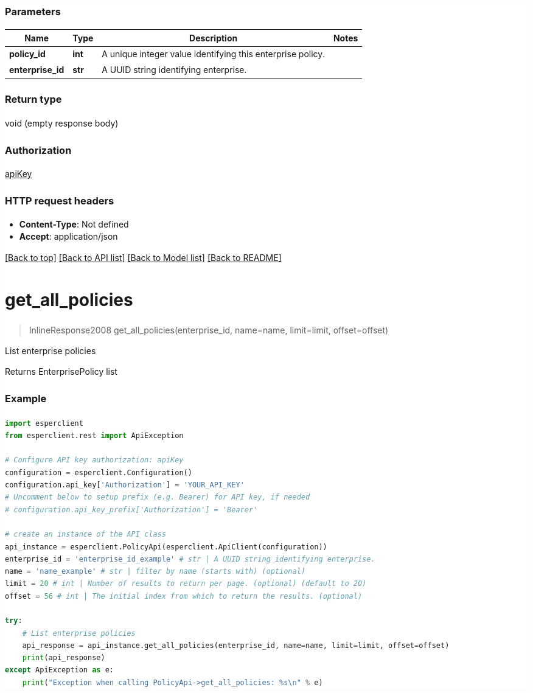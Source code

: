 ### Parameters

Name | Type | Description  | Notes
------------- | ------------- | ------------- | -------------
 **policy_id** | **int**| A unique integer value identifying this enterprise policy. | 
 **enterprise_id** | **str**| A UUID string identifying enterprise. | 

### Return type

void (empty response body)

### Authorization

[apiKey](../README.md#apiKey)

### HTTP request headers

 - **Content-Type**: Not defined
 - **Accept**: application/json

[[Back to top]](#) [[Back to API list]](../README.md#documentation-for-api-endpoints) [[Back to Model list]](../README.md#documentation-for-models) [[Back to README]](../README.md)

# **get_all_policies**
> InlineResponse2008 get_all_policies(enterprise_id, name=name, limit=limit, offset=offset)

List enterprise policies

Returns EnterprisePolicy list

### Example
```python
import esperclient
from esperclient.rest import ApiException

# Configure API key authorization: apiKey
configuration = esperclient.Configuration()
configuration.api_key['Authorization'] = 'YOUR_API_KEY'
# Uncomment below to setup prefix (e.g. Bearer) for API key, if needed
# configuration.api_key_prefix['Authorization'] = 'Bearer'

# create an instance of the API class
api_instance = esperclient.PolicyApi(esperclient.ApiClient(configuration))
enterprise_id = 'enterprise_id_example' # str | A UUID string identifying enterprise.
name = 'name_example' # str | filter by name (starts with) (optional)
limit = 20 # int | Number of results to return per page. (optional) (default to 20)
offset = 56 # int | The initial index from which to return the results. (optional)

try:
    # List enterprise policies
    api_response = api_instance.get_all_policies(enterprise_id, name=name, limit=limit, offset=offset)
    print(api_response)
except ApiException as e:
    print("Exception when calling PolicyApi->get_all_policies: %s\n" % e)
```
